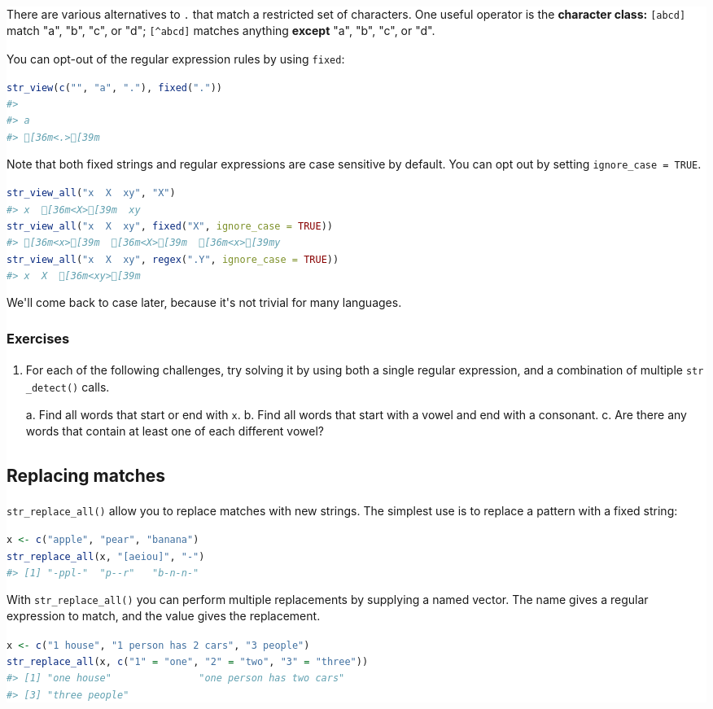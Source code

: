 There are various alternatives to `.` that match a restricted set of characters.
One useful operator is the **character class:** `[abcd]` match "a", "b", "c", or "d"; `[^abcd]` matches anything **except** "a", "b", "c", or "d".

You can opt-out of the regular expression rules by using `fixed`:


```r
str_view(c("", "a", "."), fixed("."))
#> 
#> a
#> [36m<.>[39m
```

Note that both fixed strings and regular expressions are case sensitive by default.
You can opt out by setting `ignore_case = TRUE`.


```r
str_view_all("x  X  xy", "X")
#> x  [36m<X>[39m  xy
str_view_all("x  X  xy", fixed("X", ignore_case = TRUE))
#> [36m<x>[39m  [36m<X>[39m  [36m<x>[39my
str_view_all("x  X  xy", regex(".Y", ignore_case = TRUE))
#> x  X  [36m<xy>[39m
```

We'll come back to case later, because it's not trivial for many languages.

### Exercises

1.  For each of the following challenges, try solving it by using both a single regular expression, and a combination of multiple `str_detect()` calls.

    a.  Find all words that start or end with `x`.
    b.  Find all words that start with a vowel and end with a consonant.
    c.  Are there any words that contain at least one of each different vowel?

## Replacing matches

`str_replace_all()` allow you to replace matches with new strings.
The simplest use is to replace a pattern with a fixed string:


```r
x <- c("apple", "pear", "banana")
str_replace_all(x, "[aeiou]", "-")
#> [1] "-ppl-"  "p--r"   "b-n-n-"
```

With `str_replace_all()` you can perform multiple replacements by supplying a named vector.
The name gives a regular expression to match, and the value gives the replacement.


```r
x <- c("1 house", "1 person has 2 cars", "3 people")
str_replace_all(x, c("1" = "one", "2" = "two", "3" = "three"))
#> [1] "one house"               "one person has two cars"
#> [3] "three people"
```


[^strings-1]: Available in R 4.0.0 and above.
[^strings-2]: `str_c()` is very similar to the base `paste0()`.
[^strings-3]: <http://utf8everywhere.org>